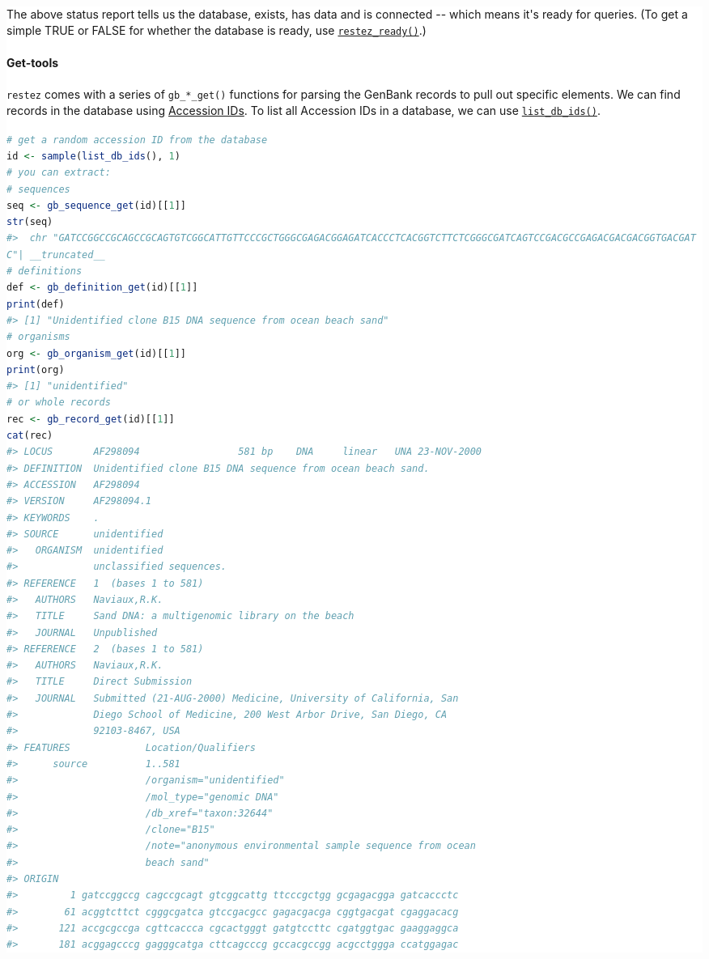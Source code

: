 The above status report tells us the database, exists, has data and is connected -- which means it's ready for queries.
(To get a simple TRUE or FALSE for whether the database is ready, use
[`restez_ready()`](https://ropensci.github.io/restez/reference/restez_ready.html).)

#### Get-tools

`restez` comes with a series of `gb_*_get()` functions for parsing the GenBank records to pull out specific elements.
We can find records in the database using [Accession IDs](https://www.ncbi.nlm.nih.gov/Sequin/acc.html).
To list all Accession IDs in a database, we can use [`list_db_ids()`](https://ropensci.github.io/restez/reference/list_db_ids.html).

```r
# get a random accession ID from the database
id <- sample(list_db_ids(), 1)
# you can extract:
# sequences
seq <- gb_sequence_get(id)[[1]]
str(seq)
#>  chr "GATCCGGCCGCAGCCGCAGTGTCGGCATTGTTCCCGCTGGGCGAGACGGAGATCACCCTCACGGTCTTCTCGGGCGATCAGTCCGACGCCGAGACGACGACGGTGACGATC"| __truncated__
# definitions
def <- gb_definition_get(id)[[1]]
print(def)
#> [1] "Unidentified clone B15 DNA sequence from ocean beach sand"
# organisms
org <- gb_organism_get(id)[[1]]
print(org)
#> [1] "unidentified"
# or whole records
rec <- gb_record_get(id)[[1]]
cat(rec)
#> LOCUS       AF298094                 581 bp    DNA     linear   UNA 23-NOV-2000
#> DEFINITION  Unidentified clone B15 DNA sequence from ocean beach sand.
#> ACCESSION   AF298094
#> VERSION     AF298094.1
#> KEYWORDS    .
#> SOURCE      unidentified
#>   ORGANISM  unidentified
#>             unclassified sequences.
#> REFERENCE   1  (bases 1 to 581)
#>   AUTHORS   Naviaux,R.K.
#>   TITLE     Sand DNA: a multigenomic library on the beach
#>   JOURNAL   Unpublished
#> REFERENCE   2  (bases 1 to 581)
#>   AUTHORS   Naviaux,R.K.
#>   TITLE     Direct Submission
#>   JOURNAL   Submitted (21-AUG-2000) Medicine, University of California, San
#>             Diego School of Medicine, 200 West Arbor Drive, San Diego, CA
#>             92103-8467, USA
#> FEATURES             Location/Qualifiers
#>      source          1..581
#>                      /organism="unidentified"
#>                      /mol_type="genomic DNA"
#>                      /db_xref="taxon:32644"
#>                      /clone="B15"
#>                      /note="anonymous environmental sample sequence from ocean
#>                      beach sand"
#> ORIGIN      
#>         1 gatccggccg cagccgcagt gtcggcattg ttcccgctgg gcgagacgga gatcaccctc
#>        61 acggtcttct cgggcgatca gtccgacgcc gagacgacga cggtgacgat cgaggacacg
#>       121 accgcgccga cgttcaccca cgcactgggt gatgtccttc cgatggtgac gaaggaggca
#>       181 acggagcccg gagggcatga cttcagcccg gccacgccgg acgcctggga ccatggagac
```